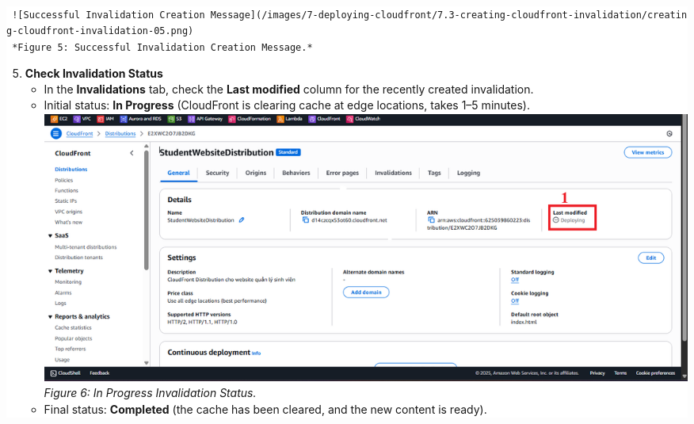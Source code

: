      ![Successful Invalidation Creation Message](/images/7-deploying-cloudfront/7.3-creating-cloudfront-invalidation/creating-cloudfront-invalidation-05.png)  
     *Figure 5: Successful Invalidation Creation Message.*

5. **Check Invalidation Status**  
   - In the **Invalidations** tab, check the **Last modified** column for the recently created invalidation.  
   - Initial status: **In Progress** (CloudFront is clearing cache at edge locations, takes 1–5 minutes).  
     ![In Progress Invalidation Status](/images/7-deploying-cloudfront/7.3-creating-cloudfront-invalidation/creating-cloudfront-invalidation-06.png)  
     *Figure 6: In Progress Invalidation Status.*  
   - Final status: **Completed** (the cache has been cleared, and the new content is ready).  